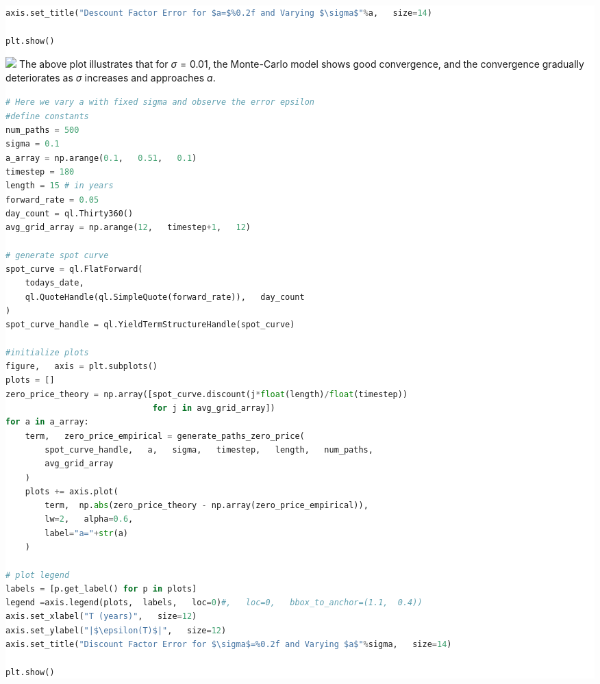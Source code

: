 ```python
axis.set_title("Descount Factor Error for $a=$%0.2f and Varying $\sigma$"%a,   size=14)

plt.show()
```

![](Discount_Factor_Error1.png)
The above plot illustrates that for $\sigma=0.01$,  the Monte-Carlo model shows good convergence,  and the convergence gradually deteriorates as $\sigma$ increases and approaches $a$.

```python
# Here we vary a with fixed sigma and observe the error epsilon
#define constants
num_paths = 500
sigma = 0.1
a_array = np.arange(0.1,   0.51,   0.1)
timestep = 180
length = 15 # in years
forward_rate = 0.05
day_count = ql.Thirty360()
avg_grid_array = np.arange(12,   timestep+1,   12)

# generate spot curve
spot_curve = ql.FlatForward(
    todays_date,  
    ql.QuoteHandle(ql.SimpleQuote(forward_rate)),   day_count
)
spot_curve_handle = ql.YieldTermStructureHandle(spot_curve)

#initialize plots
figure,   axis = plt.subplots()
plots = []
zero_price_theory = np.array([spot_curve.discount(j*float(length)/float(timestep)) 
                              for j in avg_grid_array])
for a in a_array:
    term,   zero_price_empirical = generate_paths_zero_price(
        spot_curve_handle,   a,   sigma,   timestep,   length,   num_paths,  
        avg_grid_array
    )
    plots += axis.plot(
        term,  np.abs(zero_price_theory - np.array(zero_price_empirical)),    
        lw=2,   alpha=0.6,   
        label="a="+str(a)
    )
    
# plot legend
labels = [p.get_label() for p in plots]
legend =axis.legend(plots,  labels,   loc=0)#,   loc=0,   bbox_to_anchor=(1.1,  0.4))
axis.set_xlabel("T (years)",   size=12)
axis.set_ylabel("|$\epsilon(T)$|",   size=12)
axis.set_title("Discount Factor Error for $\sigma$=%0.2f and Varying $a$"%sigma,   size=14)

plt.show()
```
